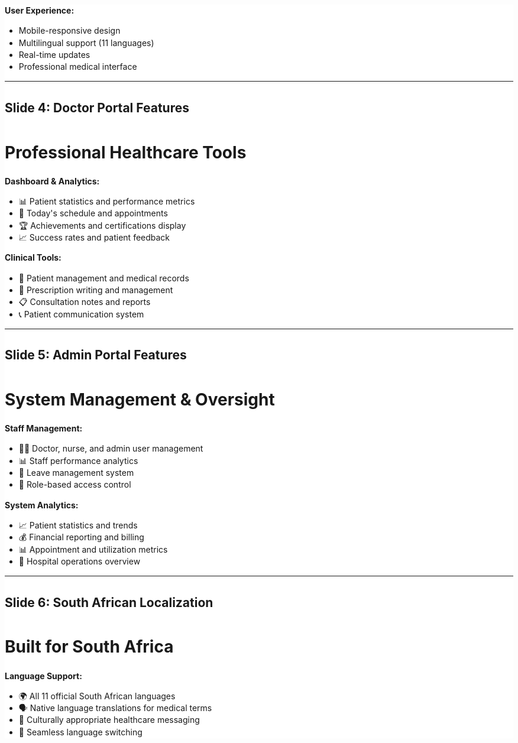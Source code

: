 **User Experience:**
- Mobile-responsive design
- Multilingual support (11 languages)
- Real-time updates
- Professional medical interface

---

## Slide 4: Doctor Portal Features
# Professional Healthcare Tools

**Dashboard & Analytics:**
- 📊 Patient statistics and performance metrics
- 📅 Today's schedule and appointments
- 🏆 Achievements and certifications display
- 📈 Success rates and patient feedback

**Clinical Tools:**
- 👥 Patient management and medical records
- 💊 Prescription writing and management
- 📋 Consultation notes and reports
- 📞 Patient communication system

---

## Slide 5: Admin Portal Features
# System Management & Oversight

**Staff Management:**
- 👨‍⚕️ Doctor, nurse, and admin user management
- 📊 Staff performance analytics
- 📅 Leave management system
- 🔐 Role-based access control

**System Analytics:**
- 📈 Patient statistics and trends
- 💰 Financial reporting and billing
- 📊 Appointment and utilization metrics
- 🏥 Hospital operations overview

---

## Slide 6: South African Localization
# Built for South Africa

**Language Support:**
- 🌍 All 11 official South African languages
- 🗣️ Native language translations for medical terms
- 🏥 Culturally appropriate healthcare messaging
- 🔄 Seamless language switching
